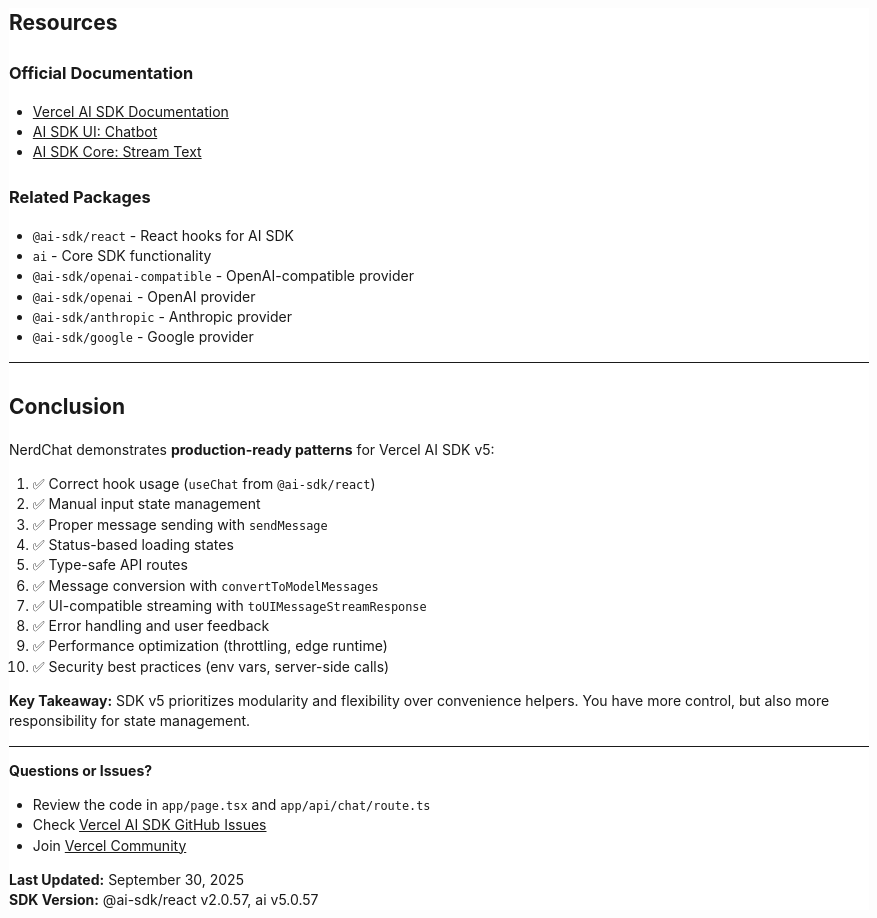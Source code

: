 
## Resources

### Official Documentation
- [Vercel AI SDK Documentation](https://sdk.vercel.ai/)
- [AI SDK UI: Chatbot](https://sdk.vercel.ai/docs/ai-sdk-ui/chatbot)
- [AI SDK Core: Stream Text](https://sdk.vercel.ai/docs/ai-sdk-core/generating-text)

### Related Packages
- `@ai-sdk/react` - React hooks for AI SDK
- `ai` - Core SDK functionality
- `@ai-sdk/openai-compatible` - OpenAI-compatible provider
- `@ai-sdk/openai` - OpenAI provider
- `@ai-sdk/anthropic` - Anthropic provider
- `@ai-sdk/google` - Google provider

---

## Conclusion

NerdChat demonstrates **production-ready patterns** for Vercel AI SDK v5:

1. ✅ Correct hook usage (`useChat` from `@ai-sdk/react`)
2. ✅ Manual input state management
3. ✅ Proper message sending with `sendMessage`
4. ✅ Status-based loading states
5. ✅ Type-safe API routes
6. ✅ Message conversion with `convertToModelMessages`
7. ✅ UI-compatible streaming with `toUIMessageStreamResponse`
8. ✅ Error handling and user feedback
9. ✅ Performance optimization (throttling, edge runtime)
10. ✅ Security best practices (env vars, server-side calls)

**Key Takeaway:** SDK v5 prioritizes modularity and flexibility over convenience helpers. You have more control, but also more responsibility for state management.

---

**Questions or Issues?**
- Review the code in `app/page.tsx` and `app/api/chat/route.ts`
- Check [Vercel AI SDK GitHub Issues](https://github.com/vercel/ai/issues)
- Join [Vercel Community](https://vercel.com/community)

**Last Updated:** September 30, 2025  
**SDK Version:** @ai-sdk/react v2.0.57, ai v5.0.57
